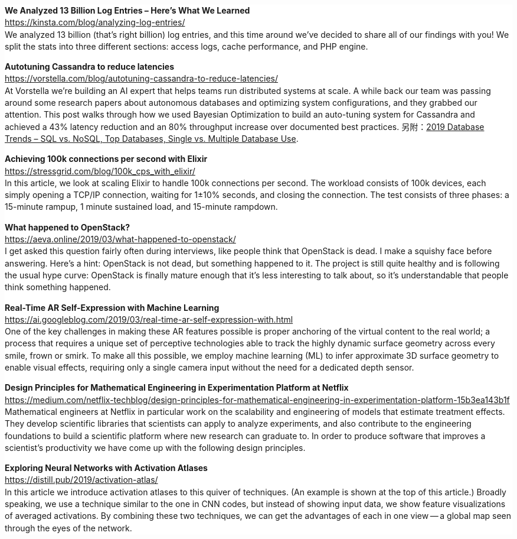 **We Analyzed 13 Billion Log Entries – Here’s What We Learned**  
https://kinsta.com/blog/analyzing-log-entries/  
We analyzed 13 billion (that’s right billion) log entries, and this time around we’ve decided to share all of our findings with you! We split the stats into three different sections: access logs, cache performance, and PHP engine.

**Autotuning Cassandra to reduce latencies**  
https://vorstella.com/blog/autotuning-cassandra-to-reduce-latencies/  
At Vorstella we’re building an AI expert that helps teams run distributed systems at scale. A while back our team was passing around some research papers about autonomous databases and optimizing system configurations, and they grabbed our attention. This post walks through how we used Bayesian Optimization to build an auto-tuning system for Cassandra and achieved a 43% latency reduction and an 80% throughput increase over documented best practices. 另附：[2019 Database Trends – SQL vs. NoSQL, Top Databases, Single vs. Multiple Database Use](https://scalegrid.io/blog/2019-database-trends-sql-vs-nosql-top-databases-single-vs-multiple-database-use/).  

**Achieving 100k connections per second with Elixir**  
https://stressgrid.com/blog/100k_cps_with_elixir/  
In this article, we look at scaling Elixir to handle 100k connections per second. The workload consists of 100k devices, each simply opening a TCP/IP connection, waiting for 1±10% seconds, and closing the connection. The test consists of three phases: a 15-minute rampup, 1 minute sustained load, and 15-minute rampdown. 

**What happened to OpenStack?**  
https://aeva.online/2019/03/what-happened-to-openstack/  
I get asked this question fairly often during interviews, like people think that OpenStack is dead. I make a squishy face before answering. Here’s a hint: OpenStack is not dead, but something happened to it. The project is still quite healthy and is following the usual hype curve: OpenStack is finally mature enough that it’s less interesting to talk about, so it’s understandable that people think something happened.

**Real-Time AR Self-Expression with Machine Learning**  
https://ai.googleblog.com/2019/03/real-time-ar-self-expression-with.html  
One of the key challenges in making these AR features possible is proper anchoring of the virtual content to the real world; a process that requires a unique set of perceptive technologies able to track the highly dynamic surface geometry across every smile, frown or smirk. To make all this possible, we employ machine learning (ML) to infer approximate 3D surface geometry to enable visual effects, requiring only a single camera input without the need for a dedicated depth sensor. 

**Design Principles for Mathematical Engineering in Experimentation Platform at Netflix**  
https://medium.com/netflix-techblog/design-principles-for-mathematical-engineering-in-experimentation-platform-15b3ea143b1f  
Mathematical engineers at Netflix in particular work on the scalability and engineering of models that estimate treatment effects. They develop scientific libraries that scientists can apply to analyze experiments, and also contribute to the engineering foundations to build a scientific platform where new research can graduate to. In order to produce software that improves a scientist’s productivity we have come up with the following design principles.

**Exploring Neural Networks with Activation Atlases**  
https://distill.pub/2019/activation-atlas/  
In this article we introduce activation atlases to this quiver of techniques. (An example is shown at the top of this article.) Broadly speaking, we use a technique similar to the one in CNN codes, but instead of showing input data, we show feature visualizations of averaged activations. By combining these two techniques, we can get the advantages of each in one view — a global map seen through the eyes of the network.
